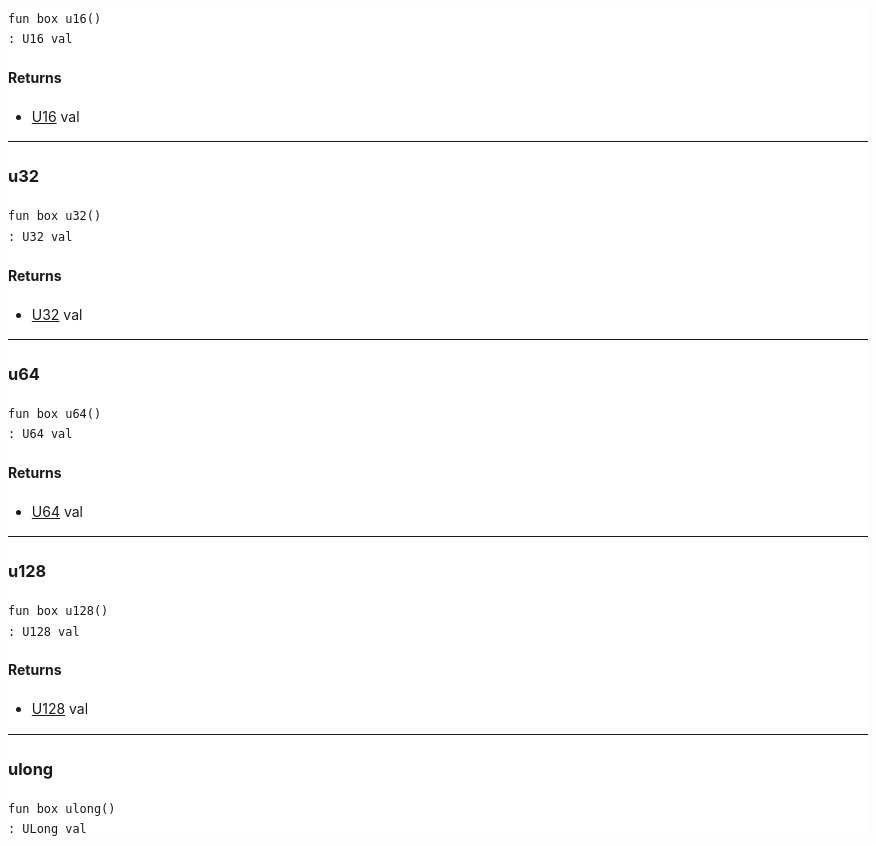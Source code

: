 ```pony
fun box u16()
: U16 val
```

#### Returns

* [U16](builtin-U16) val

---

### u32

```pony
fun box u32()
: U32 val
```

#### Returns

* [U32](builtin-U32) val

---

### u64

```pony
fun box u64()
: U64 val
```

#### Returns

* [U64](builtin-U64) val

---

### u128

```pony
fun box u128()
: U128 val
```

#### Returns

* [U128](builtin-U128) val

---

### ulong

```pony
fun box ulong()
: ULong val
```
